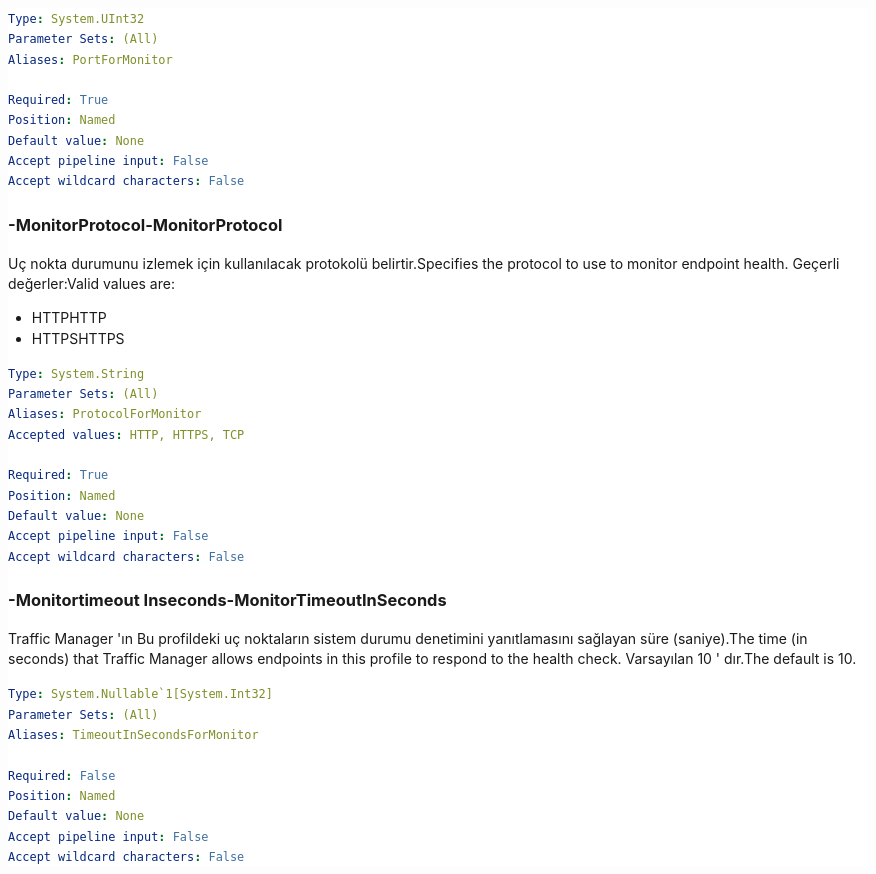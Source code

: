 ```yaml
Type: System.UInt32
Parameter Sets: (All)
Aliases: PortForMonitor

Required: True
Position: Named
Default value: None
Accept pipeline input: False
Accept wildcard characters: False
```

### <span data-ttu-id="0e315-136">-MonitorProtocol</span><span class="sxs-lookup"><span data-stu-id="0e315-136">-MonitorProtocol</span></span>
<span data-ttu-id="0e315-137">Uç nokta durumunu izlemek için kullanılacak protokolü belirtir.</span><span class="sxs-lookup"><span data-stu-id="0e315-137">Specifies the protocol to use to monitor endpoint health.</span></span>
<span data-ttu-id="0e315-138">Geçerli değerler:</span><span class="sxs-lookup"><span data-stu-id="0e315-138">Valid values are:</span></span>

- <span data-ttu-id="0e315-139">HTTP</span><span class="sxs-lookup"><span data-stu-id="0e315-139">HTTP</span></span>
- <span data-ttu-id="0e315-140">HTTPS</span><span class="sxs-lookup"><span data-stu-id="0e315-140">HTTPS</span></span>

```yaml
Type: System.String
Parameter Sets: (All)
Aliases: ProtocolForMonitor
Accepted values: HTTP, HTTPS, TCP

Required: True
Position: Named
Default value: None
Accept pipeline input: False
Accept wildcard characters: False
```

### <span data-ttu-id="0e315-141">-Monitortimeout Inseconds</span><span class="sxs-lookup"><span data-stu-id="0e315-141">-MonitorTimeoutInSeconds</span></span>
<span data-ttu-id="0e315-142">Traffic Manager 'ın Bu profildeki uç noktaların sistem durumu denetimini yanıtlamasını sağlayan süre (saniye).</span><span class="sxs-lookup"><span data-stu-id="0e315-142">The time (in seconds) that Traffic Manager allows endpoints in this profile to respond to the health check.</span></span> <span data-ttu-id="0e315-143">Varsayılan 10 ' dır.</span><span class="sxs-lookup"><span data-stu-id="0e315-143">The default is 10.</span></span>

```yaml
Type: System.Nullable`1[System.Int32]
Parameter Sets: (All)
Aliases: TimeoutInSecondsForMonitor

Required: False
Position: Named
Default value: None
Accept pipeline input: False
Accept wildcard characters: False
```
